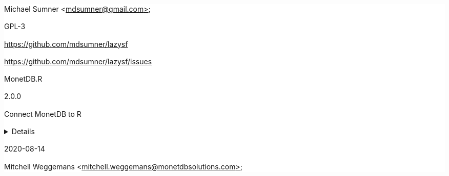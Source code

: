 Michael Sumner \<[mdsumner@gmail.com\>](mailto:mdsumner@gmail.com%3E);

</td>

<td style="text-align:left;">

GPL-3

</td>

<td style="text-align:left;">

<https://github.com/mdsumner/lazysf>

</td>

<td style="text-align:left;">

<https://github.com/mdsumner/lazysf/issues>

</td>

</tr>

<tr>

<td style="text-align:left;">

MonetDB.R

</td>

<td style="text-align:left;">

2.0.0

</td>

<td style="text-align:left;">

Connect MonetDB to R

</td>

<td style="text-align:left;">

<details></details>

</td>

<td style="text-align:left;">

2020-08-14

</td>

<td style="text-align:left;">

Mitchell Weggemans
\<[mitchell.weggemans@monetdbsolutions.com\>](mailto:mitchell.weggemans@monetdbsolutions.com%3E);

</td>

<td style="text-align:left;">
